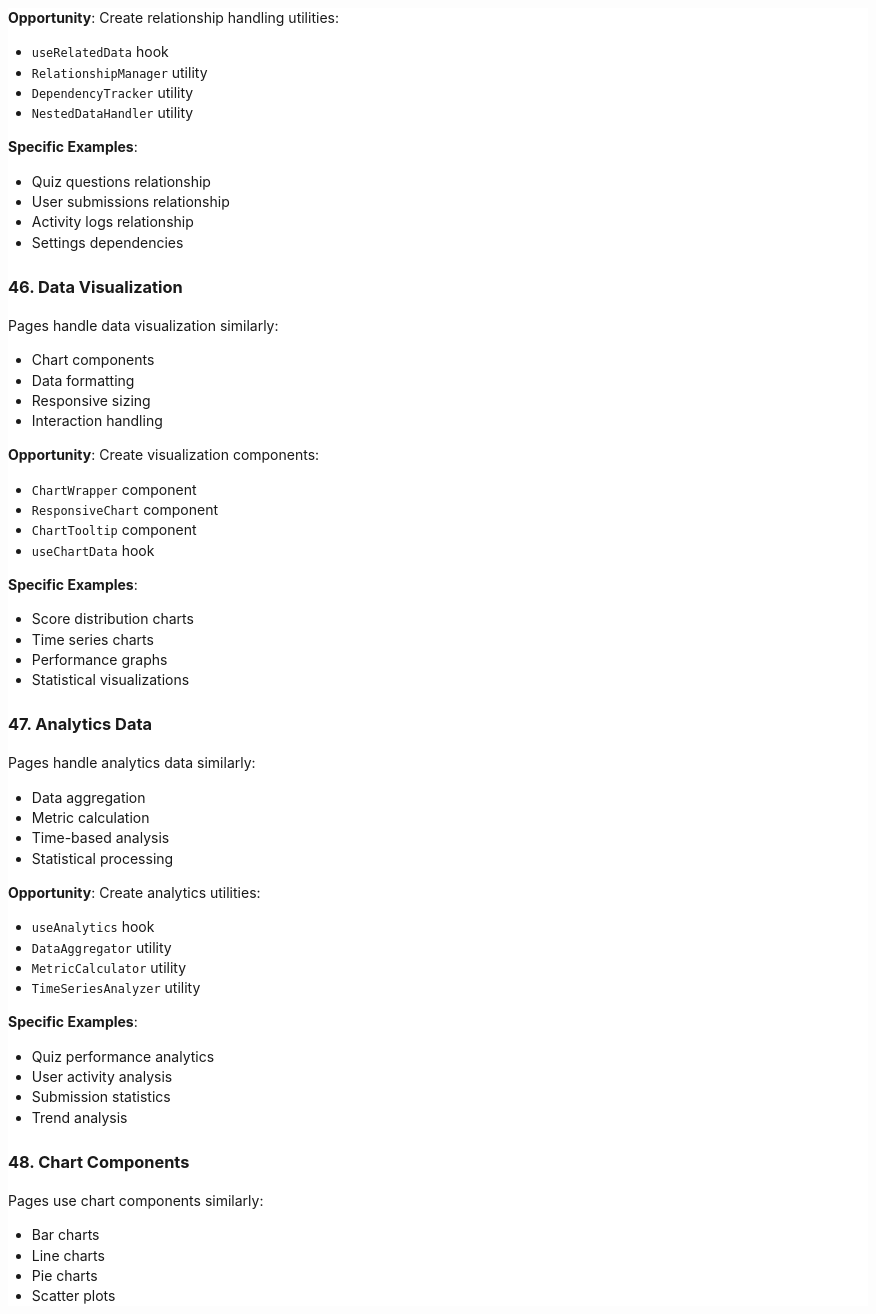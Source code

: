 **Opportunity**: Create relationship handling utilities:
- `useRelatedData` hook
- `RelationshipManager` utility
- `DependencyTracker` utility
- `NestedDataHandler` utility

**Specific Examples**:
- Quiz questions relationship
- User submissions relationship
- Activity logs relationship
- Settings dependencies

### 46. Data Visualization
Pages handle data visualization similarly:
- Chart components
- Data formatting
- Responsive sizing
- Interaction handling

**Opportunity**: Create visualization components:
- `ChartWrapper` component
- `ResponsiveChart` component
- `ChartTooltip` component
- `useChartData` hook

**Specific Examples**:
- Score distribution charts
- Time series charts
- Performance graphs
- Statistical visualizations

### 47. Analytics Data
Pages handle analytics data similarly:
- Data aggregation
- Metric calculation
- Time-based analysis
- Statistical processing

**Opportunity**: Create analytics utilities:
- `useAnalytics` hook
- `DataAggregator` utility
- `MetricCalculator` utility
- `TimeSeriesAnalyzer` utility

**Specific Examples**:
- Quiz performance analytics
- User activity analysis
- Submission statistics
- Trend analysis

### 48. Chart Components
Pages use chart components similarly:
- Bar charts
- Line charts
- Pie charts
- Scatter plots
